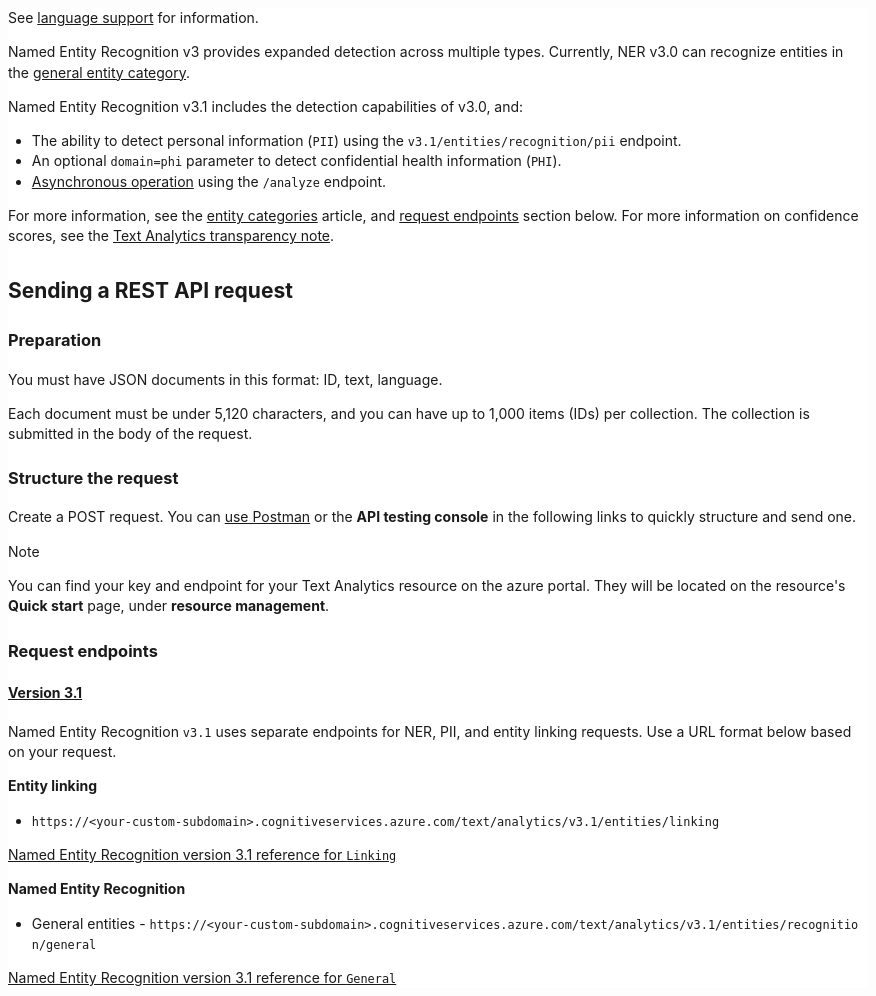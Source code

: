 See [language support](../language-support.md) for information.

Named Entity Recognition v3 provides expanded detection across multiple types. Currently, NER v3.0 can recognize entities in the [general entity category](../named-entity-types.md).

Named Entity Recognition v3.1 includes the detection capabilities of v3.0, and: 
* The ability to detect personal information (`PII`) using the `v3.1/entities/recognition/pii` endpoint. 
* An optional `domain=phi` parameter to detect confidential health information (`PHI`).
* [Asynchronous operation](text-analytics-how-to-call-api.md) using the `/analyze` endpoint.

For more information, see the [entity categories](../named-entity-types.md) article, and [request endpoints](#request-endpoints) section below. For more information on confidence scores, see the [Text Analytics transparency note](/legal/cognitive-services/text-analytics/transparency-note?context=/azure/cognitive-services/text-analytics/context/context). 

## Sending a REST API request

### Preparation

You must have JSON documents in this format: ID, text, language.

Each document must be under 5,120 characters, and you can have up to 1,000 items (IDs) per collection. The collection is submitted in the body of the request.

### Structure the request

Create a POST request. You can [use Postman](text-analytics-how-to-call-api.md) or the **API testing console** in the following links to quickly structure and send one. 

> [!NOTE]
> You can find your key and endpoint for your Text Analytics resource on the azure portal. They will be located on the resource's **Quick start** page, under **resource management**. 


### Request endpoints

#### [Version 3.1](#tab/version-3-1)

Named Entity Recognition `v3.1` uses separate endpoints for NER, PII, and entity linking requests. Use a URL format below based on your request.

**Entity linking**
* `https://<your-custom-subdomain>.cognitiveservices.azure.com/text/analytics/v3.1/entities/linking`

[Named Entity Recognition version 3.1 reference for `Linking`](https://westus2.dev.cognitive.microsoft.com/docs/services/TextAnalytics-v3-1/operations/EntitiesLinking)

**Named Entity Recognition**
* General entities - `https://<your-custom-subdomain>.cognitiveservices.azure.com/text/analytics/v3.1/entities/recognition/general`

[Named Entity Recognition version 3.1 reference for `General`](https://westus2.dev.cognitive.microsoft.com/docs/services/TextAnalytics-v3-1/operations/EntitiesRecognitionGeneral)
